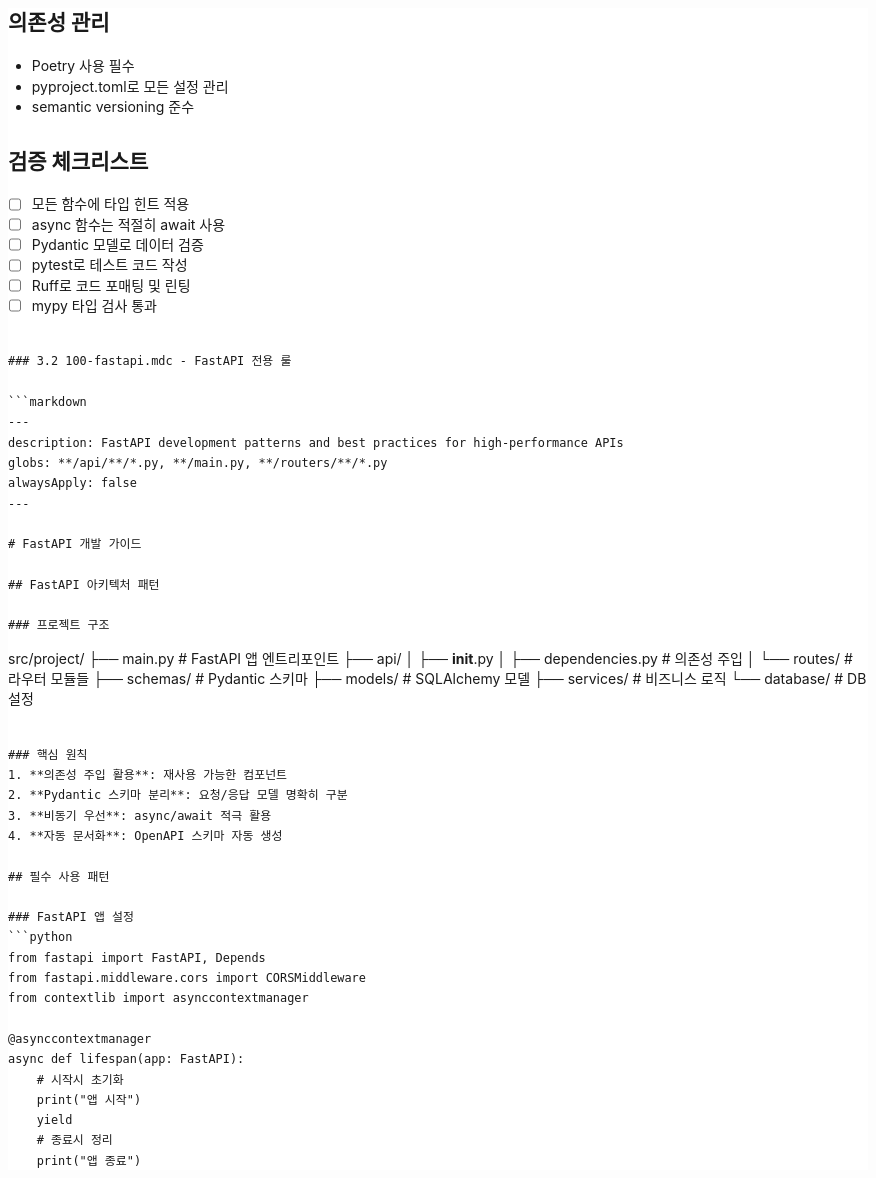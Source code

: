 ## 의존성 관리
- Poetry 사용 필수
- pyproject.toml로 모든 설정 관리
- semantic versioning 준수

## 검증 체크리스트
- [ ] 모든 함수에 타입 힌트 적용
- [ ] async 함수는 적절히 await 사용
- [ ] Pydantic 모델로 데이터 검증
- [ ] pytest로 테스트 코드 작성
- [ ] Ruff로 코드 포매팅 및 린팅
- [ ] mypy 타입 검사 통과
```

### 3.2 100-fastapi.mdc - FastAPI 전용 룰

```markdown
---
description: FastAPI development patterns and best practices for high-performance APIs
globs: **/api/**/*.py, **/main.py, **/routers/**/*.py
alwaysApply: false
---

# FastAPI 개발 가이드

## FastAPI 아키텍처 패턴

### 프로젝트 구조
```
src/project/
├── main.py              # FastAPI 앱 엔트리포인트
├── api/
│   ├── __init__.py
│   ├── dependencies.py  # 의존성 주입
│   └── routes/          # 라우터 모듈들
├── schemas/             # Pydantic 스키마
├── models/              # SQLAlchemy 모델
├── services/            # 비즈니스 로직
└── database/            # DB 설정
```

### 핵심 원칙
1. **의존성 주입 활용**: 재사용 가능한 컴포넌트
2. **Pydantic 스키마 분리**: 요청/응답 모델 명확히 구분
3. **비동기 우선**: async/await 적극 활용
4. **자동 문서화**: OpenAPI 스키마 자동 생성

## 필수 사용 패턴

### FastAPI 앱 설정
```python
from fastapi import FastAPI, Depends
from fastapi.middleware.cors import CORSMiddleware
from contextlib import asynccontextmanager

@asynccontextmanager
async def lifespan(app: FastAPI):
    # 시작시 초기화
    print("앱 시작")
    yield
    # 종료시 정리
    print("앱 종료")

```